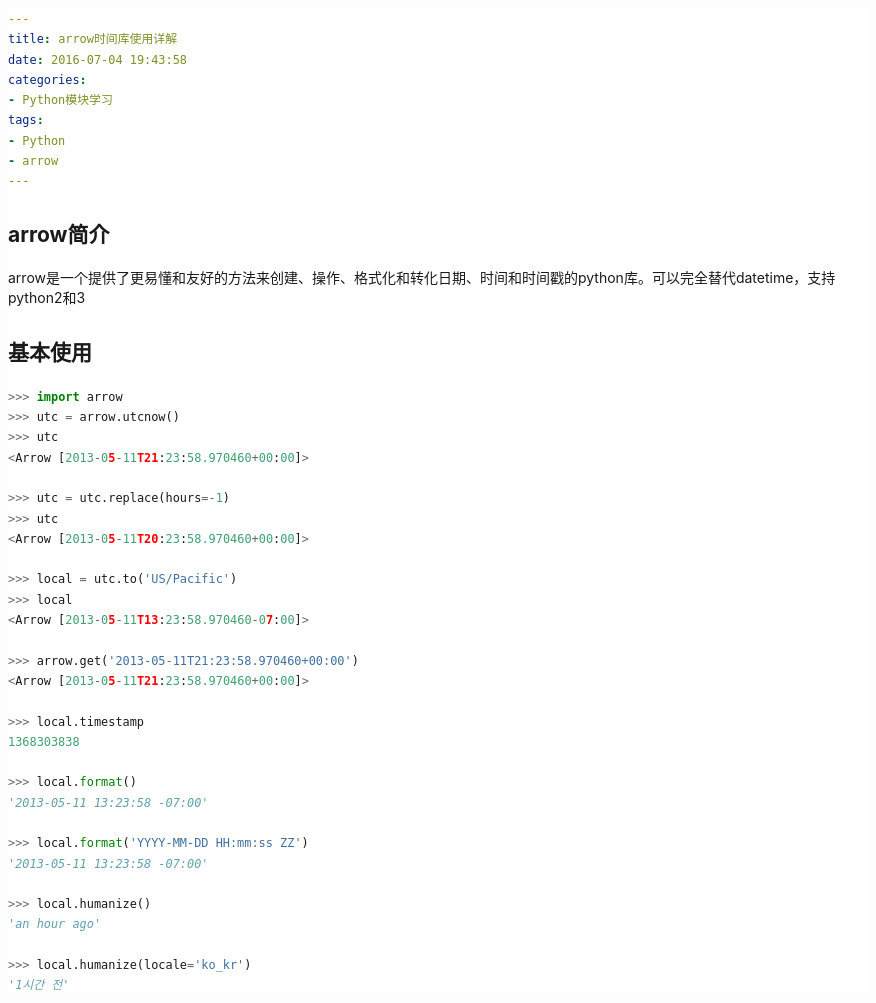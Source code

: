 ```yaml
---
title: arrow时间库使用详解
date: 2016-07-04 19:43:58
categories: 
- Python模块学习
tags:
- Python
- arrow
---
```


## arrow简介
arrow是一个提供了更易懂和友好的方法来创建、操作、格式化和转化日期、时间和时间戳的python库。可以完全替代datetime，支持python2和3

## 基本使用

```python
>>> import arrow
>>> utc = arrow.utcnow()
>>> utc
<Arrow [2013-05-11T21:23:58.970460+00:00]>

>>> utc = utc.replace(hours=-1)
>>> utc
<Arrow [2013-05-11T20:23:58.970460+00:00]>

>>> local = utc.to('US/Pacific')
>>> local
<Arrow [2013-05-11T13:23:58.970460-07:00]>

>>> arrow.get('2013-05-11T21:23:58.970460+00:00')
<Arrow [2013-05-11T21:23:58.970460+00:00]>

>>> local.timestamp
1368303838

>>> local.format()
'2013-05-11 13:23:58 -07:00'

>>> local.format('YYYY-MM-DD HH:mm:ss ZZ')
'2013-05-11 13:23:58 -07:00'

>>> local.humanize()
'an hour ago'

>>> local.humanize(locale='ko_kr')
'1시간 전'
```

